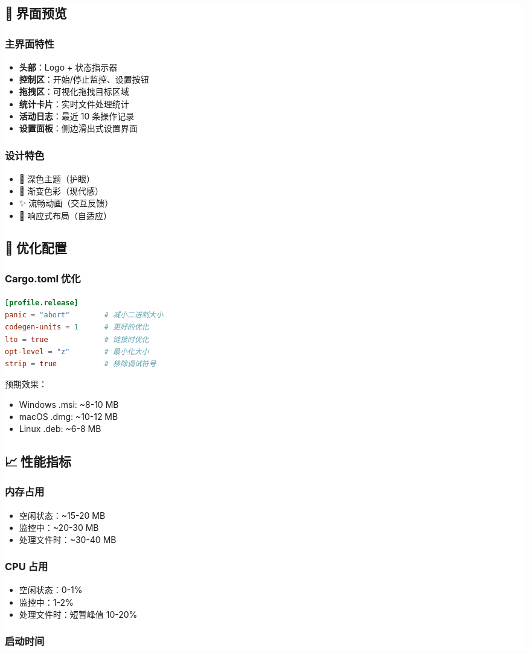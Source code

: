## 🎨 界面预览

### 主界面特性

- **头部**：Logo + 状态指示器
- **控制区**：开始/停止监控、设置按钮
- **拖拽区**：可视化拖拽目标区域
- **统计卡片**：实时文件处理统计
- **活动日志**：最近 10 条操作记录
- **设置面板**：侧边滑出式设置界面

### 设计特色

- 🎨 深色主题（护眼）
- 🌈 渐变色彩（现代感）
- ✨ 流畅动画（交互反馈）
- 📱 响应式布局（自适应）

## 🔧 优化配置

### Cargo.toml 优化

```toml
[profile.release]
panic = "abort"        # 减小二进制大小
codegen-units = 1      # 更好的优化
lto = true             # 链接时优化
opt-level = "z"        # 最小化大小
strip = true           # 移除调试符号
```

预期效果：
- Windows .msi: ~8-10 MB
- macOS .dmg: ~10-12 MB
- Linux .deb: ~6-8 MB

## 📈 性能指标

### 内存占用

- 空闲状态：~15-20 MB
- 监控中：~20-30 MB
- 处理文件时：~30-40 MB

### CPU 占用

- 空闲状态：0-1%
- 监控中：1-2%
- 处理文件时：短暂峰值 10-20%

### 启动时间
